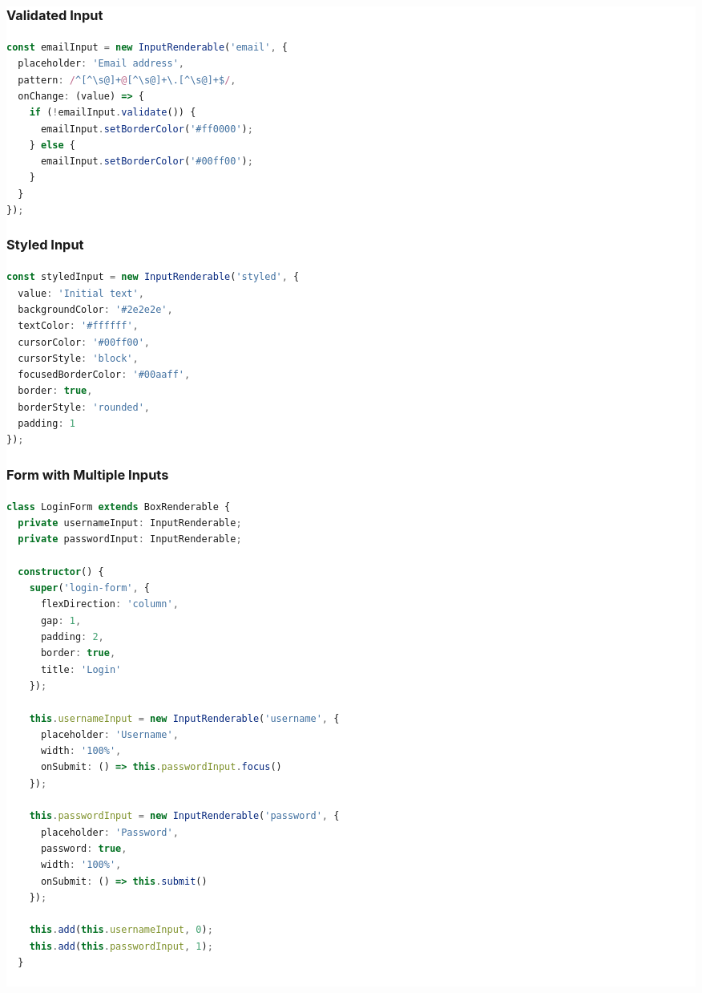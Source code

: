 ### Validated Input

```typescript
const emailInput = new InputRenderable('email', {
  placeholder: 'Email address',
  pattern: /^[^\s@]+@[^\s@]+\.[^\s@]+$/,
  onChange: (value) => {
    if (!emailInput.validate()) {
      emailInput.setBorderColor('#ff0000');
    } else {
      emailInput.setBorderColor('#00ff00');
    }
  }
});
```

### Styled Input

```typescript
const styledInput = new InputRenderable('styled', {
  value: 'Initial text',
  backgroundColor: '#2e2e2e',
  textColor: '#ffffff',
  cursorColor: '#00ff00',
  cursorStyle: 'block',
  focusedBorderColor: '#00aaff',
  border: true,
  borderStyle: 'rounded',
  padding: 1
});
```

### Form with Multiple Inputs

```typescript
class LoginForm extends BoxRenderable {
  private usernameInput: InputRenderable;
  private passwordInput: InputRenderable;
  
  constructor() {
    super('login-form', {
      flexDirection: 'column',
      gap: 1,
      padding: 2,
      border: true,
      title: 'Login'
    });
    
    this.usernameInput = new InputRenderable('username', {
      placeholder: 'Username',
      width: '100%',
      onSubmit: () => this.passwordInput.focus()
    });
    
    this.passwordInput = new InputRenderable('password', {
      placeholder: 'Password',
      password: true,
      width: '100%',
      onSubmit: () => this.submit()
    });
    
    this.add(this.usernameInput, 0);
    this.add(this.passwordInput, 1);
  }
  
```